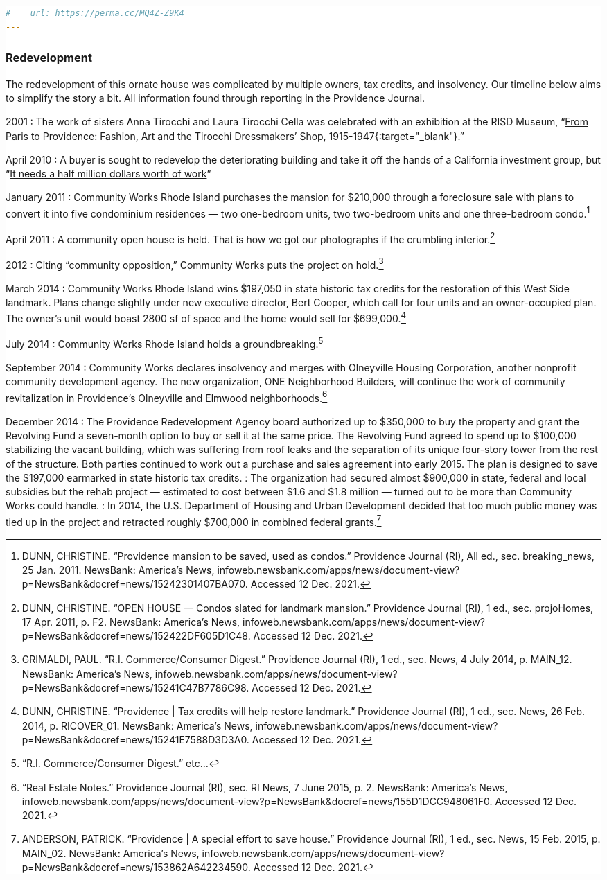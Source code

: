 ```yaml
#    url: https://perma.cc/MQ4Z-Z9K4
---
```


### Redevelopment

The redevelopment of this ornate house was complicated by multiple owners, tax credits, and insolvency. Our timeline below aims to simplify the story a bit. All information found through reporting in the Providence Journal. 

2001
: The work of sisters Anna Tirocchi and Laura Tirocchi Cella was celebrated with an exhibition at the RISD Museum, “[From Paris to Providence: Fashion, Art and the Tirocchi Dressmakers’ Shop, 1915-1947](http://tirocchi.stg.brown.edu){:target="_blank"}.”

April 2010
: A buyer is sought to redevelop the deteriorating building and take it off the hands of a California investment group, but “[It needs a half million dollars worth of work](#in-the-news)”

January 2011
: Community Works Rhode Island purchases the mansion for $210,000 through a foreclosure sale with plans to convert it into five condominium residences — two one-bedroom units, two two-bedroom units and one three-bedroom condo.[^1]

April 2011
: A community open house is held. That is how we got our photographs if the crumbling interior.[^2]

2012
: Citing “community opposition,” Community Works puts the project on hold.[^3] 

March 2014
: Community Works Rhode Island wins $197,050 in state historic tax credits for the restoration of this West Side landmark. Plans change slightly under new executive director, Bert Cooper, which call for four units and an owner-occupied plan. The owner’s unit would boast 2800 sf of space and the home would sell for $699,000.[^4]

July 2014
: Community Works Rhode Island holds a groundbreaking.[^5]

September 2014
: Community Works declares insolvency and merges with Olneyville Housing Corporation, another nonprofit community development agency. The new organization, ONE Neighborhood Builders, will continue the work of community revitalization in Providence’s Olneyville and Elmwood neighborhoods.[^6]

December 2014
: The Providence Redevelopment Agency board authorized up to $350,000 to buy the property and grant the Revolving Fund a seven-month option to buy or sell it at the same price. The Revolving Fund agreed to spend up to $100,000 stabilizing the vacant building, which was suffering from roof leaks and the separation of its unique four-story tower from the rest of the structure. Both parties continued to work out a purchase and sales agreement into early 2015. The plan is designed to save the $197,000 earmarked in state historic tax credits.
: The organization had secured almost $900,000 in state, federal and local subsidies but the rehab project — estimated to cost between $1.6 and $1.8 million — turned out to be more than Community Works could handle.
: In 2014, the U.S. Department of Housing and Urban Development decided that too much public money was tied up in the project and retracted roughly $700,000 in combined federal grants.[^7] 


[^1]: DUNN, CHRISTINE. “Providence mansion to be saved, used as condos.” Providence Journal (RI), All ed., sec. breaking_news, 25 Jan. 2011. NewsBank: America’s News, infoweb.newsbank.com/apps/news/document-view?p=NewsBank&docref=news/15242301407BA070. Accessed 12 Dec. 2021.
[^2]: DUNN, CHRISTINE. “OPEN HOUSE — Condos slated for landmark mansion.” Providence Journal (RI), 1 ed., sec. projoHomes, 17 Apr. 2011, p. F2. NewsBank: America’s News, infoweb.newsbank.com/apps/news/document-view?p=NewsBank&docref=news/152422DF605D1C48. Accessed 12 Dec. 2021.
[^3]: GRIMALDI, PAUL. “R.I. Commerce/Consumer Digest.” Providence Journal (RI), 1 ed., sec. News, 4 July 2014, p. MAIN_12. NewsBank: America’s News, infoweb.newsbank.com/apps/news/document-view?p=NewsBank&docref=news/15241C47B7786C98. Accessed 12 Dec. 2021.
[^4]: DUNN, CHRISTINE. “Providence \| Tax credits will help restore landmark.” Providence Journal (RI), 1 ed., sec. News, 26 Feb. 2014, p. RICOVER_01. NewsBank: America’s News, infoweb.newsbank.com/apps/news/document-view?p=NewsBank&docref=news/15241E7588D3D3A0. Accessed 12 Dec. 2021.
[^5]: “R.I. Commerce/Consumer Digest.” etc…
[^6]: “Real Estate Notes.” Providence Journal (RI), sec. RI News, 7 June 2015, p. 2. NewsBank: America’s News, infoweb.newsbank.com/apps/news/document-view?p=NewsBank&docref=news/155D1DCC948061F0. Accessed 12 Dec. 2021.
[^7]: ANDERSON, PATRICK. “Providence \| A special effort to save house.” Providence Journal (RI), 1 ed., sec. News, 15 Feb. 2015, p. MAIN_02. NewsBank: America’s News, infoweb.newsbank.com/apps/news/document-view?p=NewsBank&docref=news/153862A642234590. Accessed 12 Dec. 2021.
[^8]: Dunn, Christine. “PROVIDENCE Efforts under way to save ‘Wedding Cake House’ — Funds sought to continue repairs to historic mansion.” Providence Journal (RI), sec. RI News, 24 Sept. 2015, p. 3. NewsBank: America’s News, infoweb.newsbank.com/apps/news/document-view?p=NewsBank&docref=news/159579E235419350. Accessed 12 Dec. 2021.
[^9]: Dunn, Christine. “Providence Agency wins bidding for Wedding Cake House — Providence Redevelopment Agency takes over iconic mansion at foreclosure.” Providence Journal (RI), sec. RI News, 23 July 2016, p. 4. NewsBank: America’s News, infoweb.newsbank.com/apps/news/document-view?p=NewsBank&docref=news/15E4E67DA95C5930. Accessed 12 Dec. 2021.
[^10]: Dunn, Christine. “Providence Arts group has option to buy mansion — Popularly known as the Wedding Cake House, property has been vacant for years.” Providence Journal (RI), sec. RI News, 9 Nov. 2016, p. 18. NewsBank: America’s News, infoweb.newsbank.com/apps/news/document-view?p=NewsBank&docref=news/1608D6EDF7EE3108. Accessed 12 Dec. 2021.
[^11]: Dunn, Christine. “Wedding Cake House sale approved.” Providence Journal: Web Edition Articles (RI), sec. News, 22 Feb. 2017. NewsBank: America’s News, infoweb.newsbank.com/apps/news/document-view?p=NewsBank&docref=news/163CEDD358B96438. Accessed 12 Dec. 2021.
[^12]: “General Interest.” Providence Journal (RI), sec. RI Features, 16 May 2019, p. C4. NewsBank: America’s News, infoweb.newsbank.com/apps/news/document-view?p=NewsBank&docref=news/17378B2F388F89B8. Accessed 12 Dec. 2021.